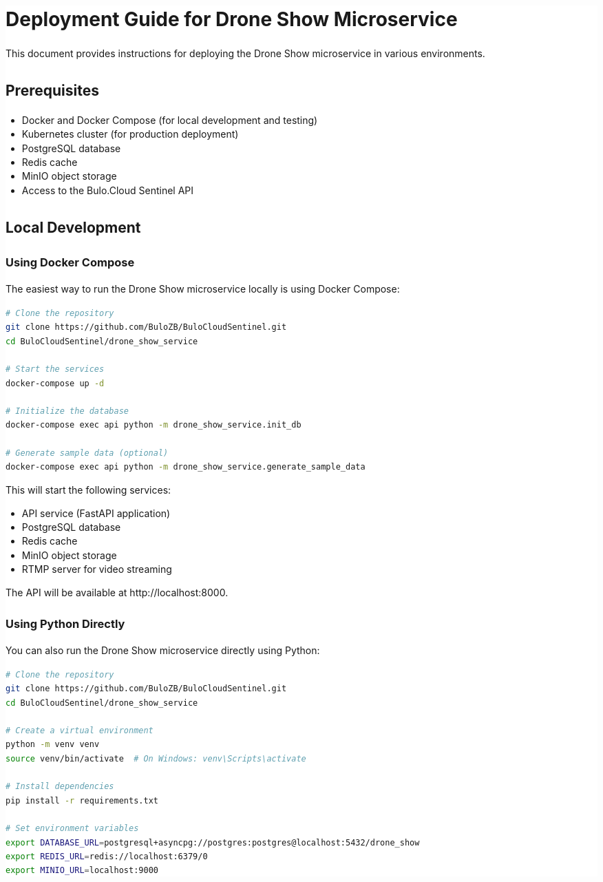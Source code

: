 # Deployment Guide for Drone Show Microservice

This document provides instructions for deploying the Drone Show microservice in various environments.

## Prerequisites

- Docker and Docker Compose (for local development and testing)
- Kubernetes cluster (for production deployment)
- PostgreSQL database
- Redis cache
- MinIO object storage
- Access to the Bulo.Cloud Sentinel API

## Local Development

### Using Docker Compose

The easiest way to run the Drone Show microservice locally is using Docker Compose:

```bash
# Clone the repository
git clone https://github.com/BuloZB/BuloCloudSentinel.git
cd BuloCloudSentinel/drone_show_service

# Start the services
docker-compose up -d

# Initialize the database
docker-compose exec api python -m drone_show_service.init_db

# Generate sample data (optional)
docker-compose exec api python -m drone_show_service.generate_sample_data
```

This will start the following services:

- API service (FastAPI application)
- PostgreSQL database
- Redis cache
- MinIO object storage
- RTMP server for video streaming

The API will be available at http://localhost:8000.

### Using Python Directly

You can also run the Drone Show microservice directly using Python:

```bash
# Clone the repository
git clone https://github.com/BuloZB/BuloCloudSentinel.git
cd BuloCloudSentinel/drone_show_service

# Create a virtual environment
python -m venv venv
source venv/bin/activate  # On Windows: venv\Scripts\activate

# Install dependencies
pip install -r requirements.txt

# Set environment variables
export DATABASE_URL=postgresql+asyncpg://postgres:postgres@localhost:5432/drone_show
export REDIS_URL=redis://localhost:6379/0
export MINIO_URL=localhost:9000
```